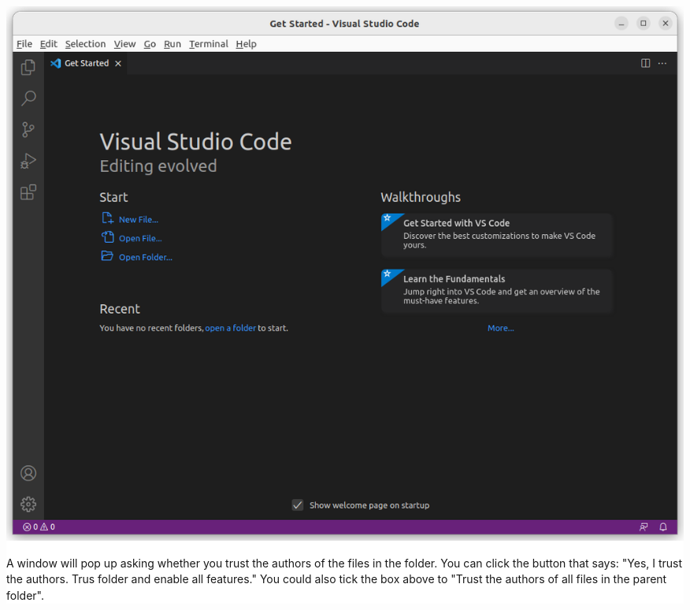 ![Open Folder](../fig/vsc/03_vsc_getstarted_open.png )

A window will pop up asking whether you trust the authors of the files in the folder. You can click the button that says: "Yes, I trust the authors. Trus folder and enable all features." You could also tick the box above to "Trust the authors of all files in the parent folder".

